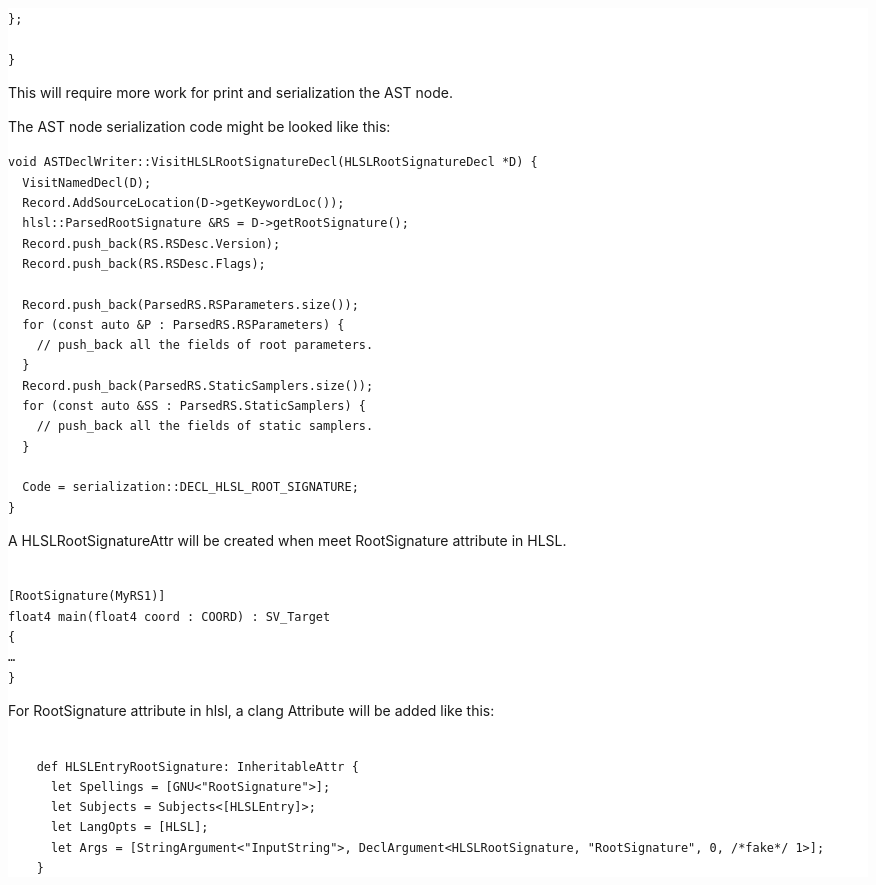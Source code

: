 ```
};

}

```

This will require more work for print and serialization the AST node.

The AST node serialization code might be looked like this:
```
void ASTDeclWriter::VisitHLSLRootSignatureDecl(HLSLRootSignatureDecl *D) {
  VisitNamedDecl(D);
  Record.AddSourceLocation(D->getKeywordLoc());
  hlsl::ParsedRootSignature &RS = D->getRootSignature();
  Record.push_back(RS.RSDesc.Version);
  Record.push_back(RS.RSDesc.Flags);
  
  Record.push_back(ParsedRS.RSParameters.size());
  for (const auto &P : ParsedRS.RSParameters) {
    // push_back all the fields of root parameters.
  }
  Record.push_back(ParsedRS.StaticSamplers.size());
  for (const auto &SS : ParsedRS.StaticSamplers) {
    // push_back all the fields of static samplers.
  }
  
  Code = serialization::DECL_HLSL_ROOT_SIGNATURE;
}

```


A HLSLRootSignatureAttr will be created when meet RootSignature attribute in
HLSL.

```

[RootSignature(MyRS1)]
float4 main(float4 coord : COORD) : SV_Target
{
…
}

```

For RootSignature attribute in hlsl, a clang Attribute will be added like this:
```

    def HLSLEntryRootSignature: InheritableAttr {
      let Spellings = [GNU<"RootSignature">];
      let Subjects = Subjects<[HLSLEntry]>;
      let LangOpts = [HLSL];
      let Args = [StringArgument<"InputString">, DeclArgument<HLSLRootSignature, "RootSignature", 0, /*fake*/ 1>];
    }

```
